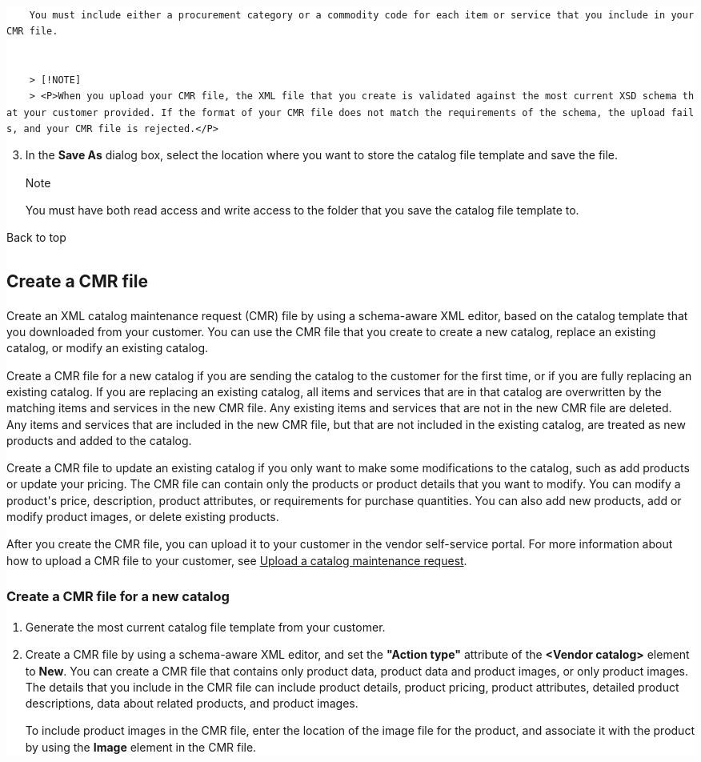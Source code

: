         You must include either a procurement category or a commodity code for each item or service that you include in your CMR file.
        

        > [!NOTE]
        > <P>When you upload your CMR file, the XML file that you create is validated against the most current XSD schema that your customer provided. If the format of your CMR file does not match the requirements of the schema, the upload fails, and your CMR file is rejected.</P>



3.  In the **Save As** dialog box, select the location where you want to store the catalog file template and save the file.
    

    > [!NOTE]
    > <P>You must have both read access and write access to the folder that you save the catalog file template to.</P>



Back to top

 

## Create a CMR file

Create an XML catalog maintenance request (CMR) file by using a schema-aware XML editor, based on the catalog template that you downloaded from your customer. You can use the CMR file that you create to create a new catalog, replace an existing catalog, or modify an existing catalog.

Create a CMR file for a new catalog if you are sending the catalog to the customer for the first time, or if you are fully replacing an existing catalog. If you are replacing an existing catalog, all items and services that are in that catalog are overwritten by the matching items and services in the new CMR file. Any existing items and services that are not in the new CMR file are deleted. Any items and services that are included in the new CMR file, but that are not included in the existing catalog, are treated as new products and added to the catalog.

Create a CMR file to update an existing catalog if you only want to make some modifications to the catalog, such as add products or update your pricing. The CMR file can contain only the products or product details that you want to modify. You can modify a product's price, description, product attributes, or requirements for purchase quantities. You can also add new products, add or modify product images, or delete existing products.

After you create the CMR file, you can upload it to your customer in the vendor self-service portal. For more information about how to upload a CMR file to your customer, see [Upload a catalog maintenance request](upload-a-catalog-maintenance-request.md).

### Create a CMR file for a new catalog

1.  Generate the most current catalog file template from your customer.

2.  Create a CMR file by using a schema-aware XML editor, and set the **"Action type"** attribute of the **\<Vendor catalog\>** element to **New**. You can create a CMR file that contains only product data, product data and product images, or only product images. The details that you include in the CMR file can include product details, product pricing, product attributes, detailed product descriptions, data about related products, and product images.
    
    To include product images in the CMR file, enter the location of the image file for the product, and associate it with the product by using the **Image** element in the CMR file.
